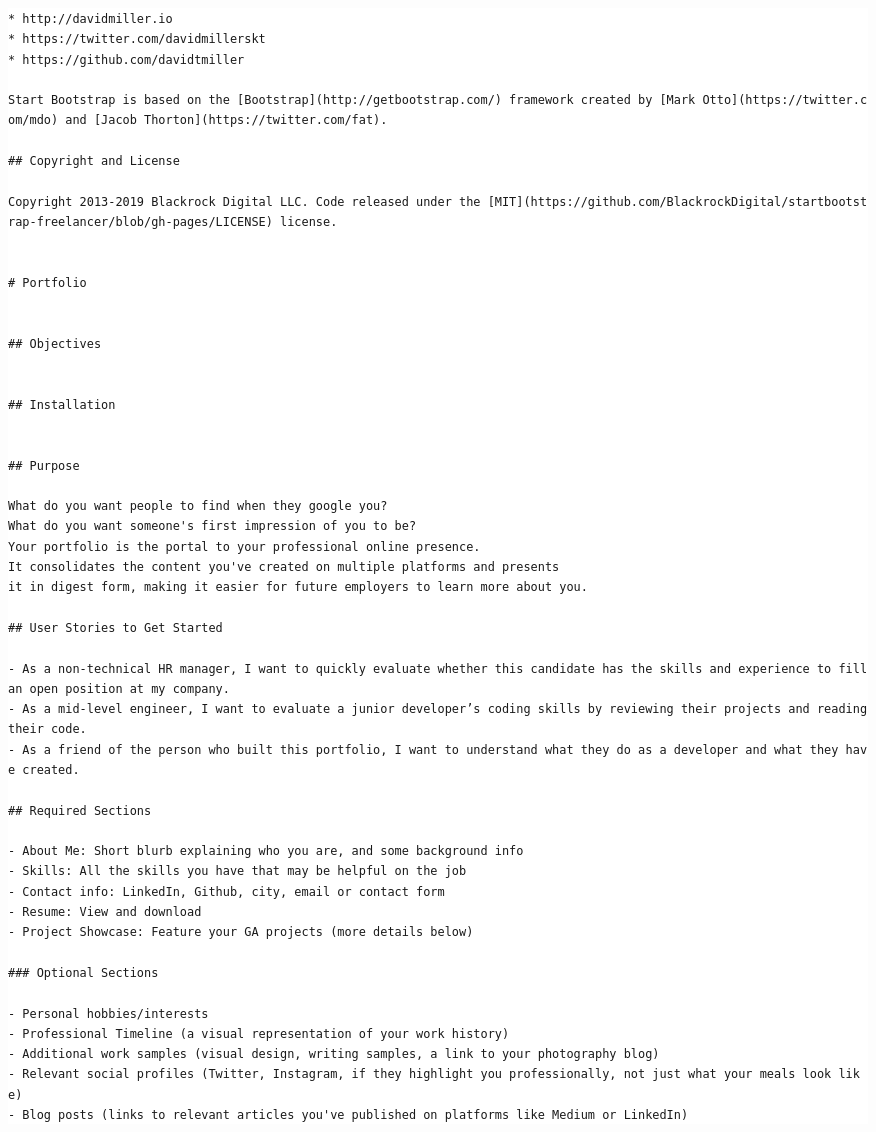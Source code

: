     * http://davidmiller.io
    * https://twitter.com/davidmillerskt
    * https://github.com/davidtmiller

    Start Bootstrap is based on the [Bootstrap](http://getbootstrap.com/) framework created by [Mark Otto](https://twitter.com/mdo) and [Jacob Thorton](https://twitter.com/fat).

    ## Copyright and License

    Copyright 2013-2019 Blackrock Digital LLC. Code released under the [MIT](https://github.com/BlackrockDigital/startbootstrap-freelancer/blob/gh-pages/LICENSE) license.


    # Portfolio


    ## Objectives


    ## Installation


    ## Purpose

    What do you want people to find when they google you?
    What do you want someone's first impression of you to be?
    Your portfolio is the portal to your professional online presence.
    It consolidates the content you've created on multiple platforms and presents
    it in digest form, making it easier for future employers to learn more about you.

    ## User Stories to Get Started

    - As a non-technical HR manager, I want to quickly evaluate whether this candidate has the skills and experience to fill an open position at my company.
    - As a mid-level engineer, I want to evaluate a junior developer’s coding skills by reviewing their projects and reading their code.
    - As a friend of the person who built this portfolio, I want to understand what they do as a developer and what they have created.

    ## Required Sections

    - About Me: Short blurb explaining who you are, and some background info
    - Skills: All the skills you have that may be helpful on the job
    - Contact info: LinkedIn, Github, city, email or contact form
    - Resume: View and download
    - Project Showcase: Feature your GA projects (more details below)

    ### Optional Sections

    - Personal hobbies/interests
    - Professional Timeline (a visual representation of your work history)
    - Additional work samples (visual design, writing samples, a link to your photography blog)
    - Relevant social profiles (Twitter, Instagram, if they highlight you professionally, not just what your meals look like)
    - Blog posts (links to relevant articles you've published on platforms like Medium or LinkedIn)

